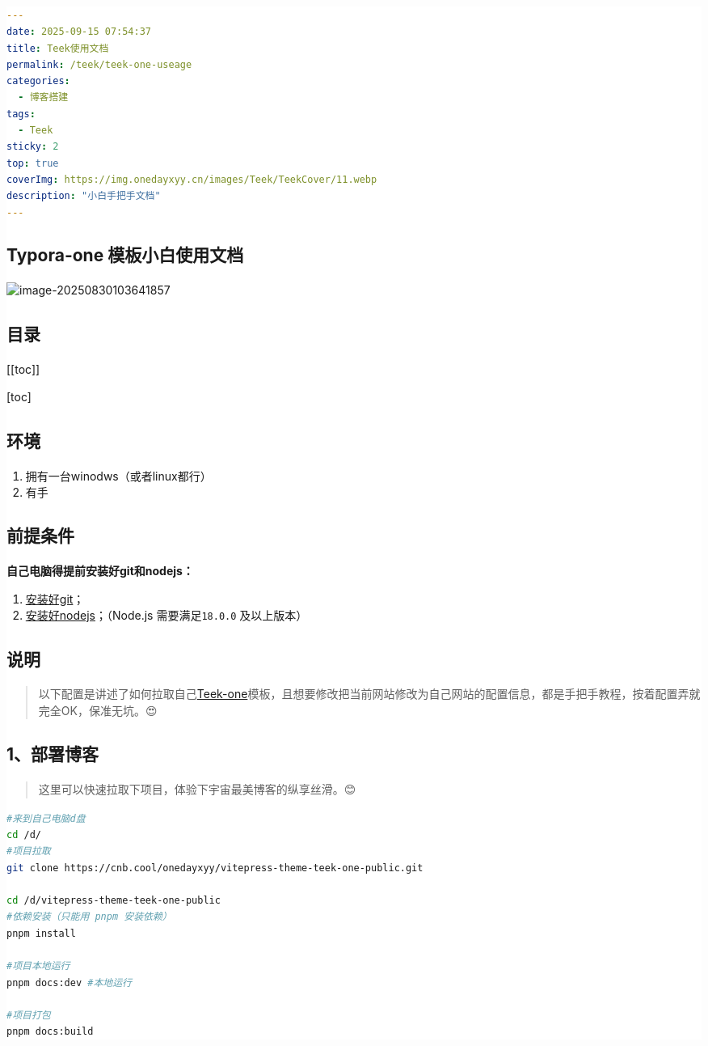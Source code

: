 ```yaml
---
date: 2025-09-15 07:54:37
title: Teek使用文档
permalink: /teek/teek-one-useage
categories:
  - 博客搭建
tags:
  - Teek
sticky: 2
top: true
coverImg: https://img.onedayxyy.cn/images/Teek/TeekCover/11.webp
description: "小白手把手文档"
---
```


## Typora-one 模板小白使用文档

![image-20250830103641857](https://img.onedayxyy.cn/images/image-20250830103641857.png)

## 目录

[[toc]]

[toc]

## 环境

1. 拥有一台winodws（或者linux都行）
2. 有手

## 前提条件

**自己电脑得提前安装好git和nodejs：**

1. [安装好git](https://git-scm.com/)；
2. [安装好nodejs](https://onedayxyy.cn/nnodejs#winodws%E5%AE%89%E8%A3%85nodejs)；（Node.js 需要满足`18.0.0` 及以上版本）

## 说明

> 以下配置是讲述了如何拉取自己[Teek-one](https://onedayxyy.cn/teek/teek)模板，且想要修改把当前网站修改为自己网站的配置信息，都是手把手教程，按着配置弄就完全OK，保准无坑。😍

## 1、部署博客

> 这里可以快速拉取下项目，体验下宇宙最美博客的纵享丝滑。😊

```bash
#来到自己电脑d盘
cd /d/
#项目拉取
git clone https://cnb.cool/onedayxyy/vitepress-theme-teek-one-public.git

cd /d/vitepress-theme-teek-one-public
#依赖安装（只能用 pnpm 安装依赖）
pnpm install

#项目本地运行
pnpm docs:dev #本地运行

#项目打包
pnpm docs:build 
```